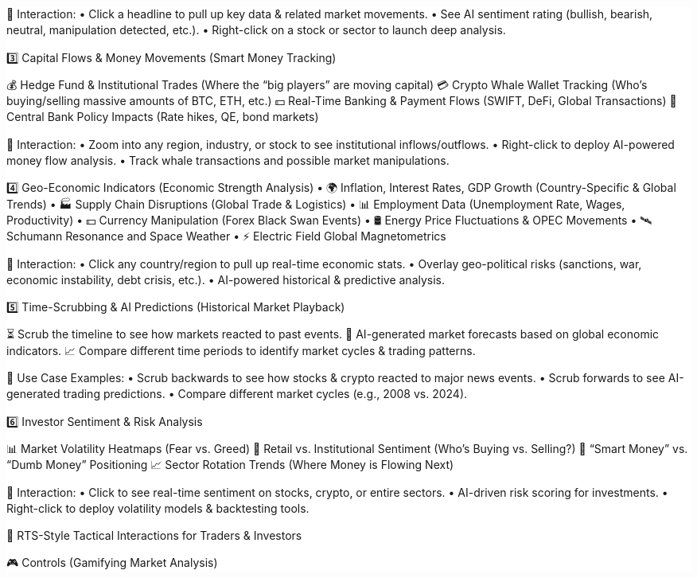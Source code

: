 📌 Interaction:
	•	Click a headline to pull up key data & related market movements.
	•	See AI sentiment rating (bullish, bearish, neutral, manipulation detected, etc.).
	•	Right-click on a stock or sector to launch deep analysis.

3️⃣ Capital Flows & Money Movements (Smart Money Tracking)

💰 Hedge Fund & Institutional Trades (Where the “big players” are moving capital)
💳 Crypto Whale Wallet Tracking (Who’s buying/selling massive amounts of BTC, ETH, etc.)
💵 Real-Time Banking & Payment Flows (SWIFT, DeFi, Global Transactions)
🏦 Central Bank Policy Impacts (Rate hikes, QE, bond markets)

📌 Interaction:
	•	Zoom into any region, industry, or stock to see institutional inflows/outflows.
	•	Right-click to deploy AI-powered money flow analysis.
	•	Track whale transactions and possible market manipulations.

4️⃣ Geo-Economic Indicators (Economic Strength Analysis)
	•	🌍 Inflation, Interest Rates, GDP Growth (Country-Specific & Global Trends)
	•	🏭 Supply Chain Disruptions (Global Trade & Logistics)
	•	📊 Employment Data (Unemployment Rate, Wages, Productivity)
	•	💵 Currency Manipulation (Forex Black Swan Events)
	•	🛢️ Energy Price Fluctuations & OPEC Movements
	•	🛰️ Schumann Resonance and Space Weather
	•	⚡️ Electric Field Global Magnetometrics

📌 Interaction:
	•	Click any country/region to pull up real-time economic stats.
	•	Overlay geo-political risks (sanctions, war, economic instability, debt crisis, etc.).
	•	AI-powered historical & predictive analysis.

5️⃣ Time-Scrubbing & AI Predictions (Historical Market Playback)

⏳ Scrub the timeline to see how markets reacted to past events.
🔮 AI-generated market forecasts based on global economic indicators.
📈 Compare different time periods to identify market cycles & trading patterns.

📌 Use Case Examples:
	•	Scrub backwards to see how stocks & crypto reacted to major news events.
	•	Scrub forwards to see AI-generated trading predictions.
	•	Compare different market cycles (e.g., 2008 vs. 2024).

6️⃣ Investor Sentiment & Risk Analysis

📊 Market Volatility Heatmaps (Fear vs. Greed)
📢 Retail vs. Institutional Sentiment (Who’s Buying vs. Selling?)
📍 “Smart Money” vs. “Dumb Money” Positioning
📈 Sector Rotation Trends (Where Money is Flowing Next)

📌 Interaction:
	•	Click to see real-time sentiment on stocks, crypto, or entire sectors.
	•	AI-driven risk scoring for investments.
	•	Right-click to deploy volatility models & backtesting tools.

🚀 RTS-Style Tactical Interactions for Traders & Investors

🎮 Controls (Gamifying Market Analysis)
